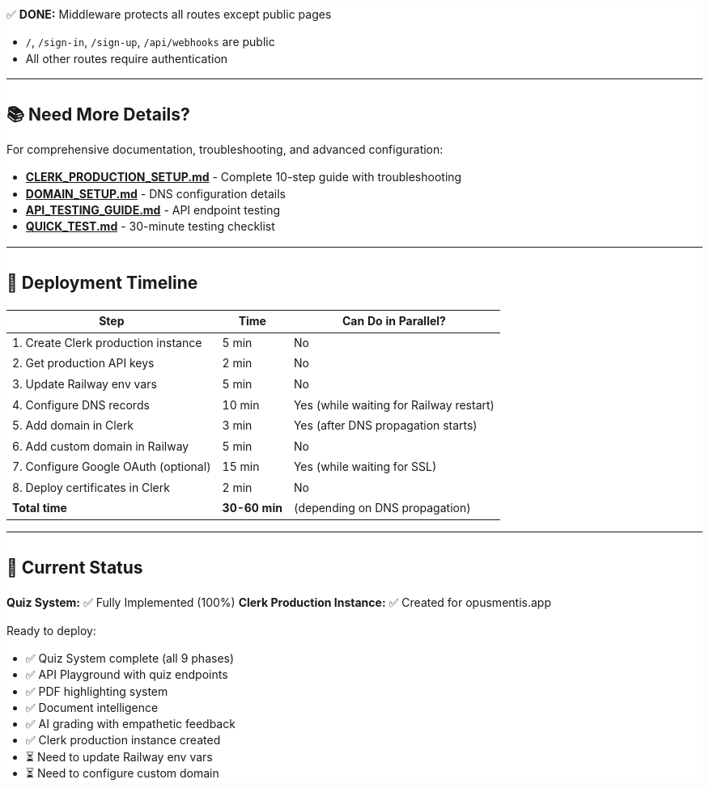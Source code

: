 ✅ **DONE:** Middleware protects all routes except public pages
- `/`, `/sign-in`, `/sign-up`, `/api/webhooks` are public
- All other routes require authentication

---

## 📚 Need More Details?

For comprehensive documentation, troubleshooting, and advanced configuration:

- **[CLERK_PRODUCTION_SETUP.md](./CLERK_PRODUCTION_SETUP.md)** - Complete 10-step guide with troubleshooting
- **[DOMAIN_SETUP.md](./DOMAIN_SETUP.md)** - DNS configuration details
- **[API_TESTING_GUIDE.md](./API_TESTING_GUIDE.md)** - API endpoint testing
- **[QUICK_TEST.md](./QUICK_TEST.md)** - 30-minute testing checklist

---

## 🎯 Deployment Timeline

| Step | Time | Can Do in Parallel? |
|------|------|---------------------|
| 1. Create Clerk production instance | 5 min | No |
| 2. Get production API keys | 2 min | No |
| 3. Update Railway env vars | 5 min | No |
| 4. Configure DNS records | 10 min | Yes (while waiting for Railway restart) |
| 5. Add domain in Clerk | 3 min | Yes (after DNS propagation starts) |
| 6. Add custom domain in Railway | 5 min | No |
| 7. Configure Google OAuth (optional) | 15 min | Yes (while waiting for SSL) |
| 8. Deploy certificates in Clerk | 2 min | No |
| **Total time** | **30-60 min** | (depending on DNS propagation) |

---

## 🚦 Current Status

**Quiz System:** ✅ Fully Implemented (100%)
**Clerk Production Instance:** ✅ Created for opusmentis.app

Ready to deploy:
- ✅ Quiz System complete (all 9 phases)
- ✅ API Playground with quiz endpoints
- ✅ PDF highlighting system
- ✅ Document intelligence
- ✅ AI grading with empathetic feedback
- ✅ Clerk production instance created
- ⏳ Need to update Railway env vars
- ⏳ Need to configure custom domain
